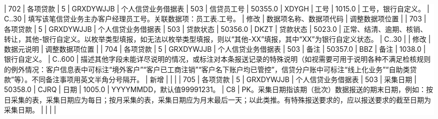 |        702 | 各项贷款 |          5 | GRXDYWJJB      | 个人信贷业务借据表 |      503 | 信贷员工号             | 50355.0      | XDYGH        | 工号         | 1015.0       | 工号，银行自定义。                                                                                                                                                                                                                                                                                                                                                                                                                                                                                                                                                                                                                                                                  | C..30   | 填写该笔信贷业务主办客户经理员工号。关联数据项：员工表.工号。                                                                                                                                                                                                                                                                                                                                                                                                                                                                          | 修改       | 数据项名称、数据项代码 | 调整数据项位置 |
|        703 | 各项贷款 |          5 | GRXDYWJJB      | 个人信贷业务借据表 |      503 | 贷款状态               | 50356.0      | DKZT         | 贷款状态     | 5023.0       | 正常、结清、逾期、核销、转让，其他-银行自定义。以枚举类型填报，如无法以枚举类型填报，则以“其他-XX”填报，其中“XX”为银行自定义状态。                                                                                                                                                                                                                                                                                                                                                                                                                                                                                                                                                  | C..30   |                                                                                                                                                                                                                                                                                                                                                                                                                                                                                                                                        | 修改       | 数据元说明             | 调整数据项位置 |
|        704 | 各项贷款 |          5 | GRXDYWJJB      | 个人信贷业务借据表 |      503 | 备注                   | 50357.0      | BBZ          | 备注         | 1038.0       | 银行自定义。                                                                                                                                                                                                                                                                                                                                                                                                                                                                                                                                                                                                                                                                        | C..600  | 描述其他字段未能详尽说明的情况，或标注对本条报送记录的特殊说明（如视需要可用于说明各种不满足检核规则的例外情况：客户信息表中可标注“境外客户”“客户已工商注销”“客户名下账户均已管控”，信贷分户账中可标注“线上化业务”“自助类贷款”等）。不同备注事项用英文半角分号隔开。                                                                                                                                                                                                                                                                   | 新增       |                        |                |
|        705 | 各项贷款 |          5 | GRXDYWJJB      | 个人信贷业务借据表 |      503 | 采集日期               | 50358.0      | CJRQ         | 日期         | 1005.0       | YYYYMMDD，默认值99991231。                                                                                                                                                                                                                                                                                                                                                                                                                                                                                                                                                                                                                                                          | C8      | PK。采集日期指该期（批次）数据报送的期末日期，例如：按日采集的表，采集日期应为每日；按月采集的表，采集日期应为月末最后一天；以此类推。有特殊报送要求的，应以报送要求的截至日期为采集日期。                                                                                                                                                                                                                                                                                                                                             |            |                        |                |